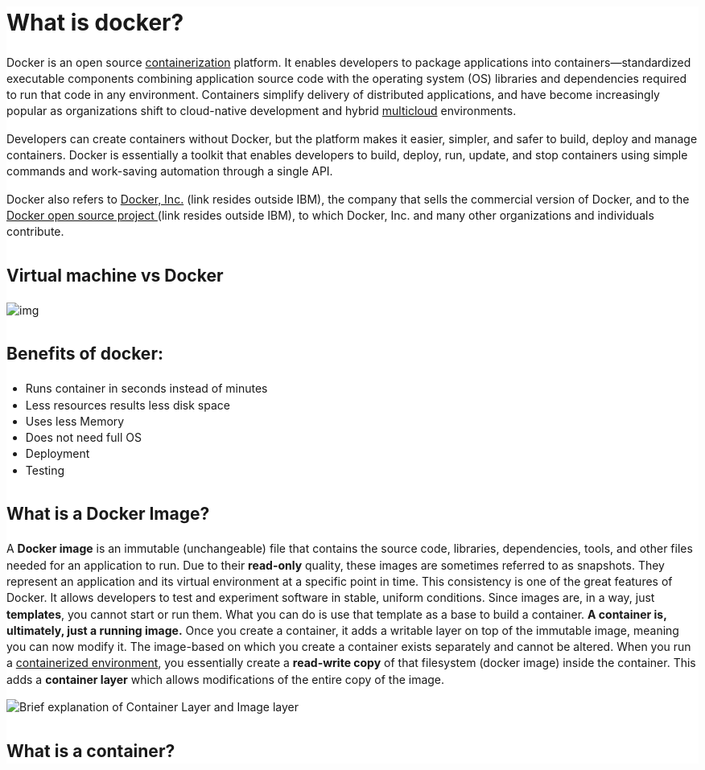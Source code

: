 # What is docker?

Docker is an open source [containerization](https://www.ibm.com/cloud/learn/containerization) platform. It enables developers to package applications into containers—standardized executable components combining application source code with the operating system (OS) libraries and dependencies required to run that code in any environment. Containers simplify delivery of distributed applications, and have become increasingly popular as organizations shift to cloud-native development and hybrid [multicloud](https://www.ibm.com/cloud/learn/multicloud) environments.

Developers can create containers without Docker, but the platform makes it easier, simpler, and safer to build, deploy and manage containers. Docker is essentially a toolkit that enables developers to build, deploy, run, update, and stop containers using simple commands and work-saving automation through a single API.

Docker also refers to [Docker, Inc.](https://www.docker.com/company) (link resides outside IBM), the company that sells the commercial version of Docker, and to the [Docker open source project ](https://github.com/docker)(link resides outside IBM), to which Docker, Inc. and many other organizations and individuals contribute.

## Virtual machine vs Docker

![img](https://i1.wp.com/www.docker.com/blog/wp-content/uploads/Blog.-Are-containers-..VM-Image-1-1024x435.png?ssl=1)

## Benefits of docker:

- Runs container in seconds instead of minutes
- Less resources results less disk space
- Uses less Memory
- Does not need full OS
- Deployment
- Testing

## What is a Docker Image? 

 A **Docker image** is an immutable (unchangeable) file  that contains the source code, libraries, dependencies, tools, and other files needed for an application to run.  Due to their **read-only** quality, these images are  sometimes referred to as snapshots. They represent an application and  its virtual environment at a specific point in time. This consistency is one of the great features of Docker. It allows developers to test and  experiment software in stable, uniform conditions.  Since images are, in a way, just **templates**, you  cannot start or run them. What you can do is use that template as a base to build a container. **A container is, ultimately, just a running image.** Once you create a container, it adds a writable layer on top of the  immutable image, meaning you can now modify it.  The image-based on which you create a container exists separately and cannot be altered. When you run a [containerized environment](https://phoenixnap.com/kb/how-to-containerize-applications), you essentially create a **read-write copy** of that filesystem (docker image) inside the container. This adds a **container layer** which allows modifications of the entire copy of the image.

![Brief explanation of Container Layer and Image layer](https://phoenixnap.com/kb/wp-content/uploads/2021/04/container-layers.png)

## What is a container?
